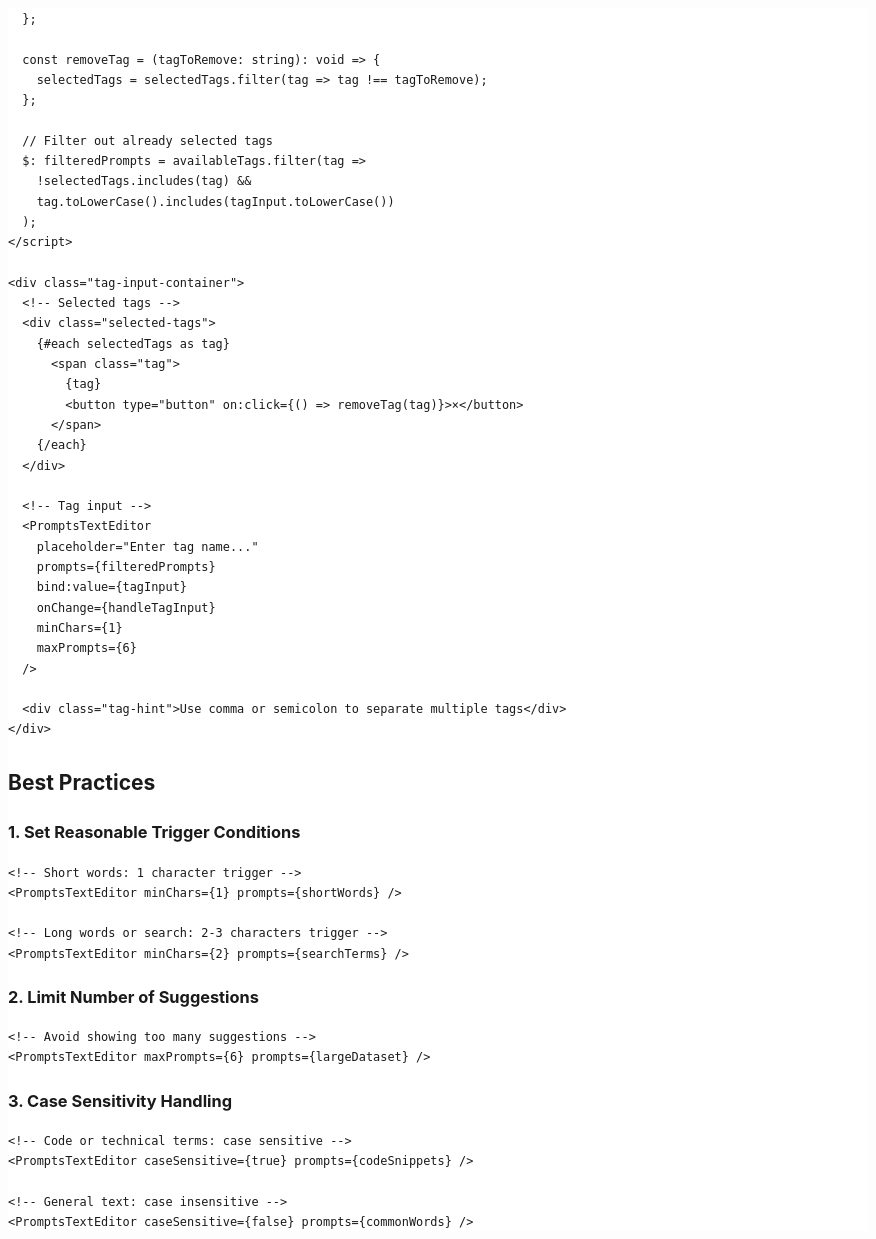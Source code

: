 ```svelte
  };
  
  const removeTag = (tagToRemove: string): void => {
    selectedTags = selectedTags.filter(tag => tag !== tagToRemove);
  };
  
  // Filter out already selected tags
  $: filteredPrompts = availableTags.filter(tag => 
    !selectedTags.includes(tag) && 
    tag.toLowerCase().includes(tagInput.toLowerCase())
  );
</script>

<div class="tag-input-container">
  <!-- Selected tags -->
  <div class="selected-tags">
    {#each selectedTags as tag}
      <span class="tag">
        {tag}
        <button type="button" on:click={() => removeTag(tag)}>×</button>
      </span>
    {/each}
  </div>
  
  <!-- Tag input -->
  <PromptsTextEditor 
    placeholder="Enter tag name..."
    prompts={filteredPrompts}
    bind:value={tagInput}
    onChange={handleTagInput}
    minChars={1}
    maxPrompts={6}
  />
  
  <div class="tag-hint">Use comma or semicolon to separate multiple tags</div>
</div>
```

## Best Practices

### 1. Set Reasonable Trigger Conditions
```svelte
<!-- Short words: 1 character trigger -->
<PromptsTextEditor minChars={1} prompts={shortWords} />

<!-- Long words or search: 2-3 characters trigger -->
<PromptsTextEditor minChars={2} prompts={searchTerms} />
```

### 2. Limit Number of Suggestions
```svelte
<!-- Avoid showing too many suggestions -->
<PromptsTextEditor maxPrompts={6} prompts={largeDataset} />
```

### 3. Case Sensitivity Handling
```svelte
<!-- Code or technical terms: case sensitive -->
<PromptsTextEditor caseSensitive={true} prompts={codeSnippets} />

<!-- General text: case insensitive -->
<PromptsTextEditor caseSensitive={false} prompts={commonWords} />
```